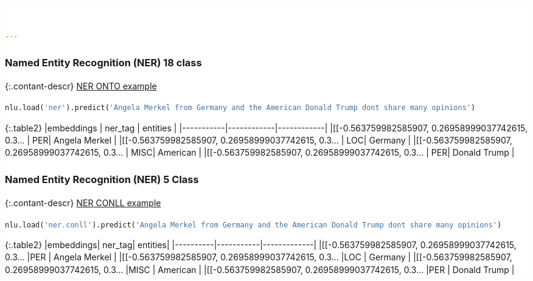 ```yaml

    
---
```





### Named Entity Recognition (NER) 18 class

{:.contant-descr}
[NER ONTO example](https://colab.research.google.com/drive/1_sgbJV3dYPZ_Q7acCgKWgqZkWcKAfg79?usp=sharing)


```python
nlu.load('ner').predict('Angela Merkel from Germany and the American Donald Trump dont share many opinions')
```

<div class="table-wrapper"><div class="table-inner" markdown="1">

{:.table2}
|embeddings | 	ner_tag | 	entities |
|-----------|------------|------------|
|[[-0.563759982585907, 0.26958999037742615, 0.3...	| PER| 	Angela Merkel |
|[[-0.563759982585907, 0.26958999037742615, 0.3...	| LOC| 	Germany |
|[[-0.563759982585907, 0.26958999037742615, 0.3...	| MISC| 	American |
|[[-0.563759982585907, 0.26958999037742615, 0.3...	| PER| 	Donald Trump |

</div></div>

### Named Entity Recognition (NER) 5 Class

{:.contant-descr}
[NER CONLL example](https://colab.research.google.com/drive/1CYzHfQyFCdvIOVO2Z5aggVI9c0hDEOrw?usp=sharing)


```python
nlu.load('ner.conll').predict('Angela Merkel from Germany and the American Donald Trump dont share many opinions')
```

<div class="table-wrapper"><div class="table-inner" markdown="1">

{:.table2}
|embeddings| 	ner_tag| 	entities| 
|----------|-----------|-------------|
|[[-0.563759982585907, 0.26958999037742615, 0.3...	|PER |	Angela Merkel | 
|[[-0.563759982585907, 0.26958999037742615, 0.3...	|LOC |	Germany | 
|[[-0.563759982585907, 0.26958999037742615, 0.3...	|MISC |	American | 
|[[-0.563759982585907, 0.26958999037742615, 0.3...	|PER |	Donald Trump | 
